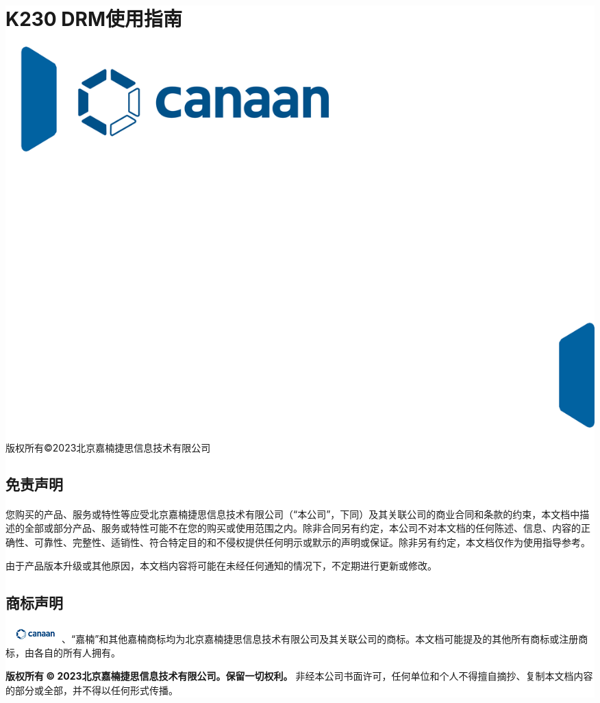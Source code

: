 # K230 DRM使用指南

![cover](images/canaan-cover.png)

版权所有©2023北京嘉楠捷思信息技术有限公司

<div style="page-break-after:always"></div>

## 免责声明

您购买的产品、服务或特性等应受北京嘉楠捷思信息技术有限公司（“本公司”，下同）及其关联公司的商业合同和条款的约束，本文档中描述的全部或部分产品、服务或特性可能不在您的购买或使用范围之内。除非合同另有约定，本公司不对本文档的任何陈述、信息、内容的正确性、可靠性、完整性、适销性、符合特定目的和不侵权提供任何明示或默示的声明或保证。除非另有约定，本文档仅作为使用指导参考。

由于产品版本升级或其他原因，本文档内容将可能在未经任何通知的情况下，不定期进行更新或修改。

## 商标声明

![logo](images/logo.png)、“嘉楠”和其他嘉楠商标均为北京嘉楠捷思信息技术有限公司及其关联公司的商标。本文档可能提及的其他所有商标或注册商标，由各自的所有人拥有。

**版权所有 © 2023北京嘉楠捷思信息技术有限公司。保留一切权利。**
非经本公司书面许可，任何单位和个人不得擅自摘抄、复制本文档内容的部分或全部，并不得以任何形式传播。
